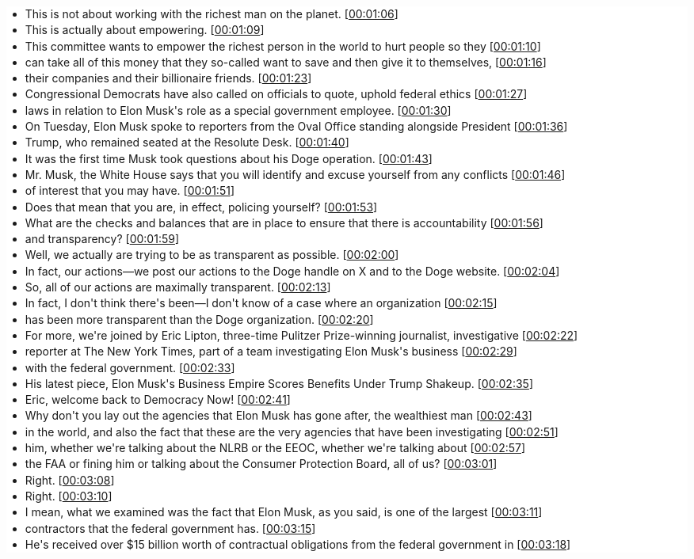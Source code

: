 *  This is not about working with the richest man on the planet. [[00:01:06](https://www.youtube.com/watch?v=t4NvyZgZIQM&t=66.75999999999999s)]
*  This is actually about empowering. [[00:01:09](https://www.youtube.com/watch?v=t4NvyZgZIQM&t=69.52s)]
*  This committee wants to empower the richest person in the world to hurt people so they [[00:01:10](https://www.youtube.com/watch?v=t4NvyZgZIQM&t=70.88s)]
*  can take all of this money that they so-called want to save and then give it to themselves, [[00:01:16](https://www.youtube.com/watch?v=t4NvyZgZIQM&t=76.38s)]
*  their companies and their billionaire friends. [[00:01:23](https://www.youtube.com/watch?v=t4NvyZgZIQM&t=83.5s)]
*  Congressional Democrats have also called on officials to quote, uphold federal ethics [[00:01:27](https://www.youtube.com/watch?v=t4NvyZgZIQM&t=87.06s)]
*  laws in relation to Elon Musk's role as a special government employee. [[00:01:30](https://www.youtube.com/watch?v=t4NvyZgZIQM&t=90.97999999999999s)]
*  On Tuesday, Elon Musk spoke to reporters from the Oval Office standing alongside President [[00:01:36](https://www.youtube.com/watch?v=t4NvyZgZIQM&t=96.02s)]
*  Trump, who remained seated at the Resolute Desk. [[00:01:40](https://www.youtube.com/watch?v=t4NvyZgZIQM&t=100.14s)]
*  It was the first time Musk took questions about his Doge operation. [[00:01:43](https://www.youtube.com/watch?v=t4NvyZgZIQM&t=103.18s)]
*  Mr. Musk, the White House says that you will identify and excuse yourself from any conflicts [[00:01:46](https://www.youtube.com/watch?v=t4NvyZgZIQM&t=106.58s)]
*  of interest that you may have. [[00:01:51](https://www.youtube.com/watch?v=t4NvyZgZIQM&t=111.78s)]
*  Does that mean that you are, in effect, policing yourself? [[00:01:53](https://www.youtube.com/watch?v=t4NvyZgZIQM&t=113.3s)]
*  What are the checks and balances that are in place to ensure that there is accountability [[00:01:56](https://www.youtube.com/watch?v=t4NvyZgZIQM&t=116.78s)]
*  and transparency? [[00:01:59](https://www.youtube.com/watch?v=t4NvyZgZIQM&t=119.94s)]
*  Well, we actually are trying to be as transparent as possible. [[00:02:00](https://www.youtube.com/watch?v=t4NvyZgZIQM&t=120.94s)]
*  In fact, our actions—we post our actions to the Doge handle on X and to the Doge website. [[00:02:04](https://www.youtube.com/watch?v=t4NvyZgZIQM&t=124.98s)]
*  So, all of our actions are maximally transparent. [[00:02:13](https://www.youtube.com/watch?v=t4NvyZgZIQM&t=133.06s)]
*  In fact, I don't think there's been—I don't know of a case where an organization [[00:02:15](https://www.youtube.com/watch?v=t4NvyZgZIQM&t=135.62s)]
*  has been more transparent than the Doge organization. [[00:02:20](https://www.youtube.com/watch?v=t4NvyZgZIQM&t=140.42000000000002s)]
*  For more, we're joined by Eric Lipton, three-time Pulitzer Prize-winning journalist, investigative [[00:02:22](https://www.youtube.com/watch?v=t4NvyZgZIQM&t=142.82000000000002s)]
*  reporter at The New York Times, part of a team investigating Elon Musk's business [[00:02:29](https://www.youtube.com/watch?v=t4NvyZgZIQM&t=149.18s)]
*  with the federal government. [[00:02:33](https://www.youtube.com/watch?v=t4NvyZgZIQM&t=153.46s)]
*  His latest piece, Elon Musk's Business Empire Scores Benefits Under Trump Shakeup. [[00:02:35](https://www.youtube.com/watch?v=t4NvyZgZIQM&t=155.12s)]
*  Eric, welcome back to Democracy Now! [[00:02:41](https://www.youtube.com/watch?v=t4NvyZgZIQM&t=161.74s)]
*  Why don't you lay out the agencies that Elon Musk has gone after, the wealthiest man [[00:02:43](https://www.youtube.com/watch?v=t4NvyZgZIQM&t=163.98000000000002s)]
*  in the world, and also the fact that these are the very agencies that have been investigating [[00:02:51](https://www.youtube.com/watch?v=t4NvyZgZIQM&t=171.02s)]
*  him, whether we're talking about the NLRB or the EEOC, whether we're talking about [[00:02:57](https://www.youtube.com/watch?v=t4NvyZgZIQM&t=177.58s)]
*  the FAA or fining him or talking about the Consumer Protection Board, all of us? [[00:03:01](https://www.youtube.com/watch?v=t4NvyZgZIQM&t=181.82s)]
*  Right. [[00:03:08](https://www.youtube.com/watch?v=t4NvyZgZIQM&t=188.82s)]
*  Right. [[00:03:10](https://www.youtube.com/watch?v=t4NvyZgZIQM&t=190.01999999999998s)]
*  I mean, what we examined was the fact that Elon Musk, as you said, is one of the largest [[00:03:11](https://www.youtube.com/watch?v=t4NvyZgZIQM&t=191.01999999999998s)]
*  contractors that the federal government has. [[00:03:15](https://www.youtube.com/watch?v=t4NvyZgZIQM&t=195.66s)]
*  He's received over $15 billion worth of contractual obligations from the federal government in [[00:03:18](https://www.youtube.com/watch?v=t4NvyZgZIQM&t=198.06s)]